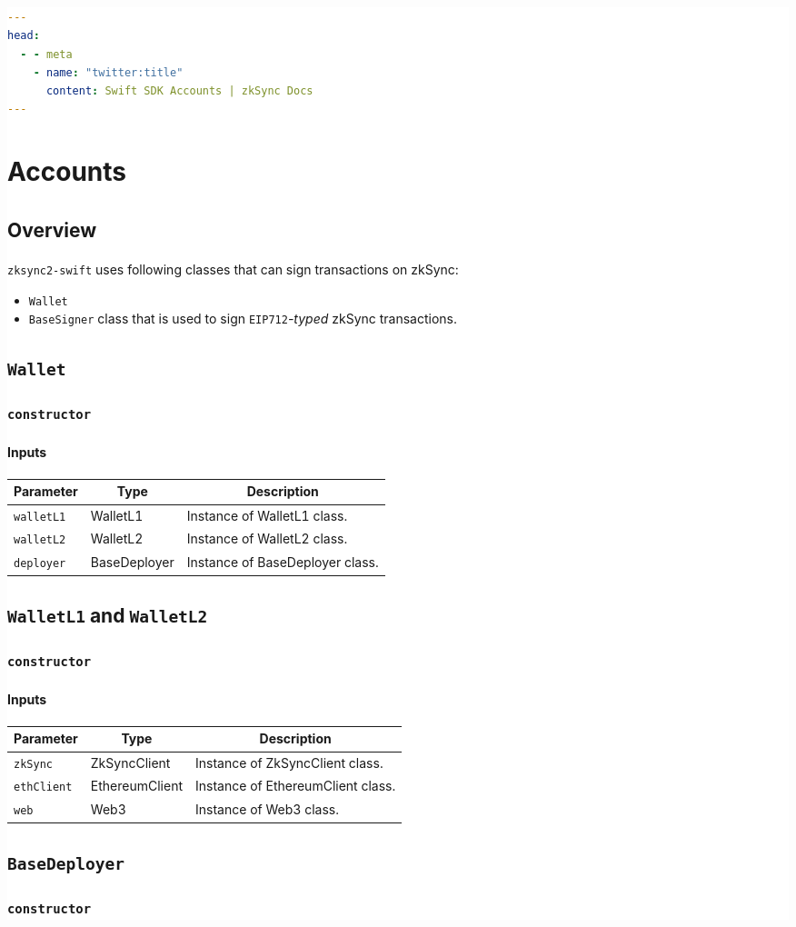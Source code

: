```yaml
---
head:
  - - meta
    - name: "twitter:title"
      content: Swift SDK Accounts | zkSync Docs
---
```


# Accounts

## Overview

`zksync2-swift` uses following classes that can sign transactions on zkSync:

- `Wallet`
- `BaseSigner` class that is used to sign `EIP712`_-typed_ zkSync transactions.

## `Wallet`

### `constructor`

#### Inputs

| Parameter  | Type         | Description                     |
| ---------- | ------------ | ------------------------------- |
| `walletL1` | WalletL1     | Instance of WalletL1 class.     |
| `walletL2` | WalletL2     | Instance of WalletL2 class.     |
| `deployer` | BaseDeployer | Instance of BaseDeployer class. |

## `WalletL1` and `WalletL2`

### `constructor`

#### Inputs

| Parameter   | Type           | Description                       |
| ----------- | -------------- | --------------------------------- |
| `zkSync`    | ZkSyncClient   | Instance of ZkSyncClient class.   |
| `ethClient` | EthereumClient | Instance of EthereumClient class. |
| `web`       | Web3           | Instance of Web3 class.           |

## `BaseDeployer`

### `constructor`
